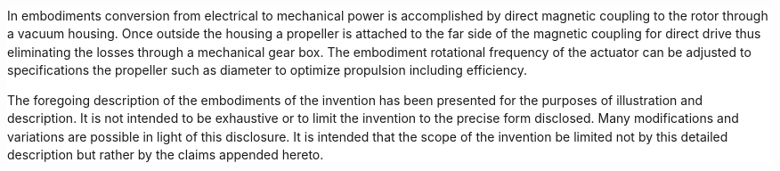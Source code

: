 In embodiments conversion from electrical to mechanical power is accomplished by direct magnetic coupling to the rotor through a vacuum housing. Once outside the housing a propeller is attached to the far side of the magnetic coupling for direct drive thus eliminating the losses through a mechanical gear box. The embodiment rotational frequency of the actuator can be adjusted to specifications the propeller such as diameter to optimize propulsion including efficiency.

The foregoing description of the embodiments of the invention has been presented for the purposes of illustration and description. It is not intended to be exhaustive or to limit the invention to the precise form disclosed. Many modifications and variations are possible in light of this disclosure. It is intended that the scope of the invention be limited not by this detailed description but rather by the claims appended hereto.

